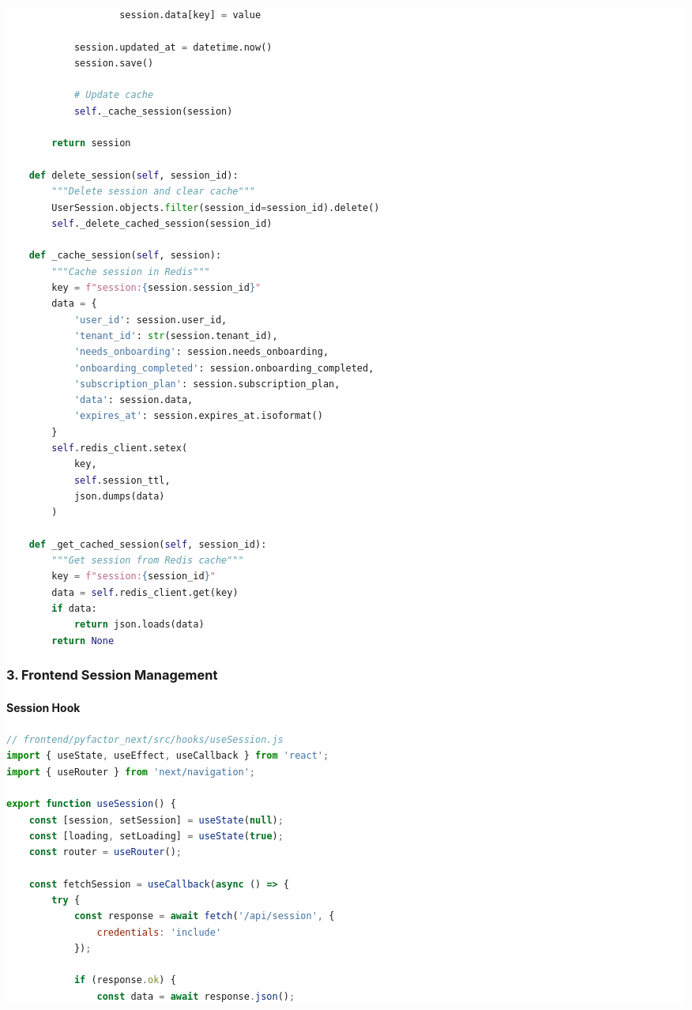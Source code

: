 ```python
                    session.data[key] = value
                    
            session.updated_at = datetime.now()
            session.save()
            
            # Update cache
            self._cache_session(session)
            
        return session
        
    def delete_session(self, session_id):
        """Delete session and clear cache"""
        UserSession.objects.filter(session_id=session_id).delete()
        self._delete_cached_session(session_id)
        
    def _cache_session(self, session):
        """Cache session in Redis"""
        key = f"session:{session.session_id}"
        data = {
            'user_id': session.user_id,
            'tenant_id': str(session.tenant_id),
            'needs_onboarding': session.needs_onboarding,
            'onboarding_completed': session.onboarding_completed,
            'subscription_plan': session.subscription_plan,
            'data': session.data,
            'expires_at': session.expires_at.isoformat()
        }
        self.redis_client.setex(
            key,
            self.session_ttl,
            json.dumps(data)
        )
        
    def _get_cached_session(self, session_id):
        """Get session from Redis cache"""
        key = f"session:{session_id}"
        data = self.redis_client.get(key)
        if data:
            return json.loads(data)
        return None
```

### 3. Frontend Session Management

#### Session Hook
```javascript
// frontend/pyfactor_next/src/hooks/useSession.js
import { useState, useEffect, useCallback } from 'react';
import { useRouter } from 'next/navigation';

export function useSession() {
    const [session, setSession] = useState(null);
    const [loading, setLoading] = useState(true);
    const router = useRouter();
    
    const fetchSession = useCallback(async () => {
        try {
            const response = await fetch('/api/session', {
                credentials: 'include'
            });
            
            if (response.ok) {
                const data = await response.json();
```